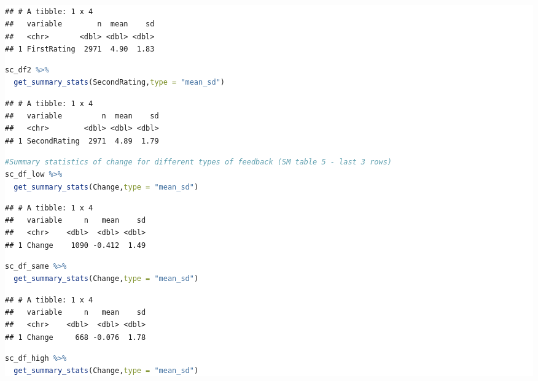     ## # A tibble: 1 x 4
    ##   variable        n  mean    sd
    ##   <chr>       <dbl> <dbl> <dbl>
    ## 1 FirstRating  2971  4.90  1.83

``` r
sc_df2 %>% 
  get_summary_stats(SecondRating,type = "mean_sd")
```

    ## # A tibble: 1 x 4
    ##   variable         n  mean    sd
    ##   <chr>        <dbl> <dbl> <dbl>
    ## 1 SecondRating  2971  4.89  1.79

``` r
#Summary statistics of change for different types of feedback (SM table 5 - last 3 rows)
sc_df_low %>% 
  get_summary_stats(Change,type = "mean_sd")
```

    ## # A tibble: 1 x 4
    ##   variable     n   mean    sd
    ##   <chr>    <dbl>  <dbl> <dbl>
    ## 1 Change    1090 -0.412  1.49

``` r
sc_df_same %>% 
  get_summary_stats(Change,type = "mean_sd")
```

    ## # A tibble: 1 x 4
    ##   variable     n   mean    sd
    ##   <chr>    <dbl>  <dbl> <dbl>
    ## 1 Change     668 -0.076  1.78

``` r
sc_df_high %>% 
  get_summary_stats(Change,type = "mean_sd")
```
